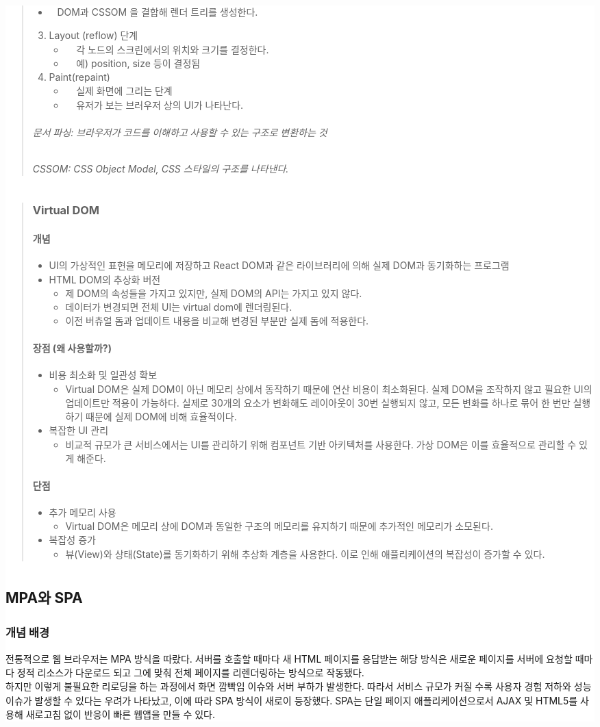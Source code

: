 >    - &nbsp; &nbsp;DOM과 CSSOM 을 결합해 렌더 트리를 생성한다. <br>
> 3. Layout (reflow) 단계 <br>
>    - &nbsp; &nbsp; 각 노드의 스크린에서의 위치와 크기를 결정한다.
>    - &nbsp; &nbsp; 예) position, size 등이 결정됨
> 4. Paint(repaint) <br>
>    - &nbsp; &nbsp; 실제 화면에 그리는 단계
>    - &nbsp; &nbsp; 유저가 보는 브러우저 상의 UI가 나타난다.
>
> ###### 문서 파싱: 브라우저가 코드를 이해하고 사용할 수 있는 구조로 변환하는 것
>
> ###### CSSOM: CSS Object Model, CSS 스타일의 구조를 나타낸다.
>
> #

> #
>
> ### Virtual DOM
>
> #### 개념
>
> - UI의 가상적인 표현을 메모리에 저장하고 React DOM과 같은 라이브러리에 의해 실제 DOM과 동기화하는 프로그램
> - HTML DOM의 추상화 버전
>   - 제 DOM의 속성들을 가지고 있지만, 실제 DOM의 API는 가지고 있지 않다.
>   - 데이터가 변경되면 전체 UI는 virtual dom에 렌더링된다.
>   - 이전 버츄얼 돔과 업데이트 내용을 비교해 변경된 부분만 실제 돔에 적용한다.
>
> #### 장점 (왜 사용할까?)
>
> - 비용 최소화 및 일관성 확보
>   - Virtual DOM은 실제 DOM이 아닌 메모리 상에서 동작하기 때문에 연산 비용이 최소화된다. 실제 DOM을 조작하지 않고 필요한 UI의 업데이트만 적용이 가능하다. 실제로 30개의 요소가 변화해도 레이아웃이 30번 실행되지 않고, 모든 변화를 하나로 묶어 한 번만 실행하기 때문에 실제 DOM에 비해 효율적이다.
> - 복잡한 UI 관리
>   - 비교적 규모가 큰 서비스에서는 UI를 관리하기 위해 컴포넌트 기반 아키텍처를 사용한다. 가상 DOM은 이를 효율적으로 관리할 수 있게 해준다.
>
> #### 단점
>
> - 추가 메모리 사용
>   - Virtual DOM은 메모리 상에 DOM과 동일한 구조의 메모리를 유지하기 때문에 추가적인 메모리가 소모된다.
> - 복잡성 증가
>   - 뷰(View)와 상태(State)를 동기화하기 위해 추상화 계층을 사용한다. 이로 인해 애플리케이션의 복잡성이 증가할 수 있다.
>
> #

## MPA와 SPA

### 개념 배경

전통적으로 웹 브라우저는 MPA 방식을 따랐다. 서버를 호출할 때마다 새 HTML 페이지를 응답받는 해당 방식은 새로운 페이지를 서버에 요청할 때마다 정적 리소스가 다운로드 되고 그에 맞춰 전체 페이지를 리렌더링하는 방식으로 작동됐다. <br/> 하지만 이렇게 불필요한 리로딩을 하는 과정에서 화면 깜빡임 이슈와 서버 부하가 발생한다. 따라서 서비스 규모가 커질 수록 사용자 경험 저하와 성능 이슈가 발생할 수 있다는 우려가 나타났고, 이에 따라 SPA 방식이 새로이 등장했다. SPA는 단일 페이지 애플리케이션으로서 AJAX 및 HTML5를 사용해 새로고침 없이 반응이 빠른 웹앱을 만들 수 있다.
